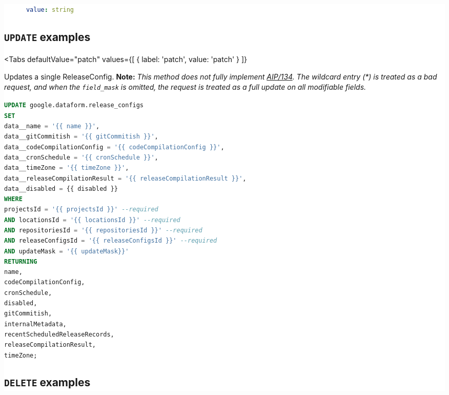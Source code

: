 ```yaml
      value: string
```
</TabItem>
</Tabs>


## `UPDATE` examples

<Tabs
    defaultValue="patch"
    values={[
        { label: 'patch', value: 'patch' }
    ]}
>
<TabItem value="patch">

Updates a single ReleaseConfig. **Note:** *This method does not fully implement [AIP/134](https://google.aip.dev/134). The wildcard entry (\*) is treated as a bad request, and when the `field_mask` is omitted, the request is treated as a full update on all modifiable fields.*

```sql
UPDATE google.dataform.release_configs
SET 
data__name = '{{ name }}',
data__gitCommitish = '{{ gitCommitish }}',
data__codeCompilationConfig = '{{ codeCompilationConfig }}',
data__cronSchedule = '{{ cronSchedule }}',
data__timeZone = '{{ timeZone }}',
data__releaseCompilationResult = '{{ releaseCompilationResult }}',
data__disabled = {{ disabled }}
WHERE 
projectsId = '{{ projectsId }}' --required
AND locationsId = '{{ locationsId }}' --required
AND repositoriesId = '{{ repositoriesId }}' --required
AND releaseConfigsId = '{{ releaseConfigsId }}' --required
AND updateMask = '{{ updateMask}}'
RETURNING
name,
codeCompilationConfig,
cronSchedule,
disabled,
gitCommitish,
internalMetadata,
recentScheduledReleaseRecords,
releaseCompilationResult,
timeZone;
```
</TabItem>
</Tabs>


## `DELETE` examples
